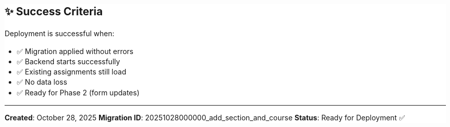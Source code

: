 
## ✨ Success Criteria

Deployment is successful when:
- ✅ Migration applied without errors
- ✅ Backend starts successfully
- ✅ Existing assignments still load
- ✅ No data loss
- ✅ Ready for Phase 2 (form updates)

---

**Created**: October 28, 2025
**Migration ID**: 20251028000000_add_section_and_course
**Status**: Ready for Deployment ✅
